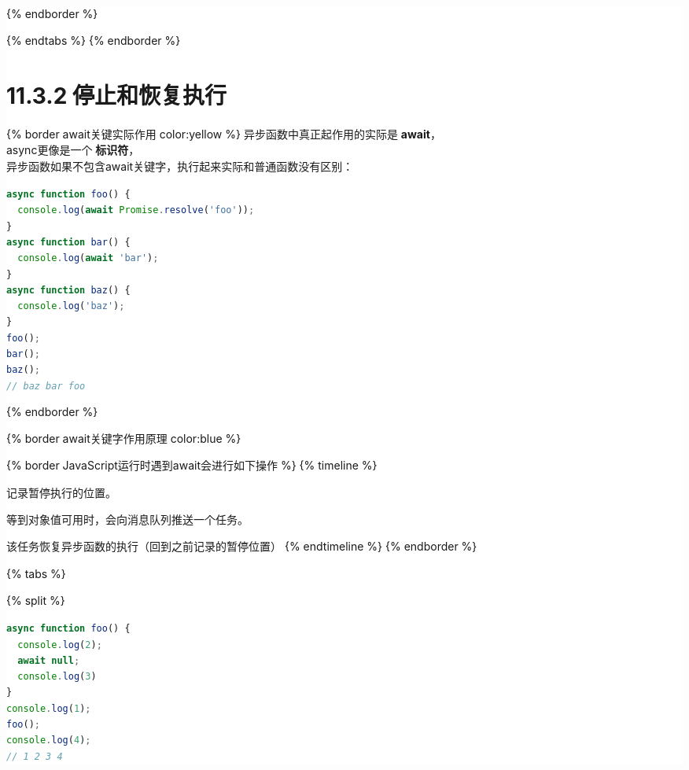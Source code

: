 {% endborder %}

{% endtabs %}
{% endborder %}

# 11.3.2 停止和恢复执行

{% border await关键实际作用 color:yellow %}
异步函数中真正起作用的实际是 **await**，  
async更像是一个 **标识符**，  
异步函数如果不包含await关键字，执行起来实际和普通函数没有区别：
```javascript
async function foo() {
  console.log(await Promise.resolve('foo'));
}
async function bar() {
  console.log(await 'bar');
}
async function baz() {
  console.log('baz');
}
foo(); 
bar();
baz();
// baz bar foo
```
{% endborder %}

{% border await关键字作用原理 color:blue %}

{% border JavaScript运行时遇到await会进行如下操作 %}
{% timeline %}

记录暂停执行的位置。

等到对象值可用时，会向消息队列推送一个任务。

该任务恢复异步函数的执行（回到之前记录的暂停位置）
{% endtimeline %}
{% endborder %}

{% tabs %}

{% split %}

```javascript
async function foo() {
  console.log(2);
  await null;
  console.log(3)
}
console.log(1);
foo();
console.log(4); 
// 1 2 3 4
```

